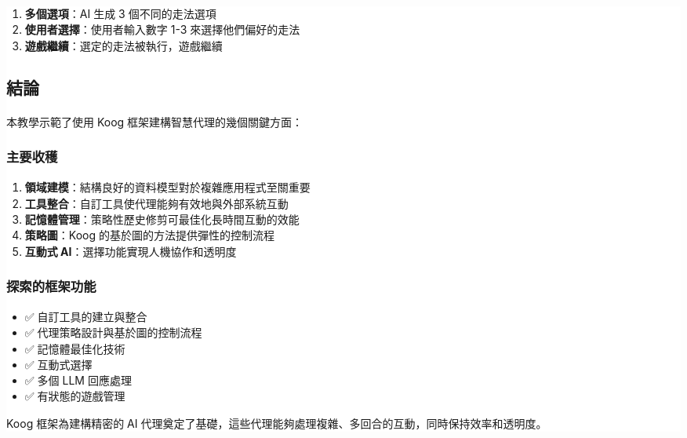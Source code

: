 1.  **多個選項**：AI 生成 3 個不同的走法選項
2.  **使用者選擇**：使用者輸入數字 1-3 來選擇他們偏好的走法
3.  **遊戲繼續**：選定的走法被執行，遊戲繼續

## 結論

本教學示範了使用 Koog 框架建構智慧代理的幾個關鍵方面：

### 主要收穫

1.  **領域建模**：結構良好的資料模型對於複雜應用程式至關重要
2.  **工具整合**：自訂工具使代理能夠有效地與外部系統互動
3.  **記憶體管理**：策略性歷史修剪可最佳化長時間互動的效能
4.  **策略圖**：Koog 的基於圖的方法提供彈性的控制流程
5.  **互動式 AI**：選擇功能實現人機協作和透明度

### 探索的框架功能

- ✅ 自訂工具的建立與整合
- ✅ 代理策略設計與基於圖的控制流程
- ✅ 記憶體最佳化技術
- ✅ 互動式選擇
- ✅ 多個 LLM 回應處理
- ✅ 有狀態的遊戲管理

Koog 框架為建構精密的 AI 代理奠定了基礎，這些代理能夠處理複雜、多回合的互動，同時保持效率和透明度。